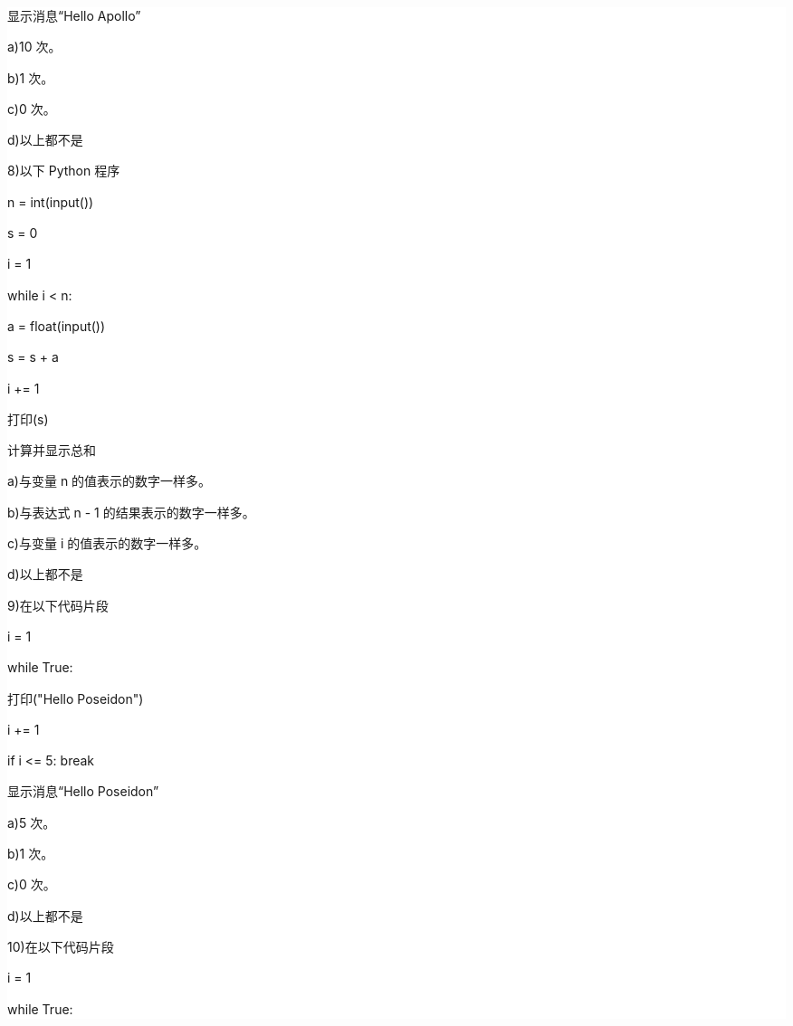 显示消息“Hello Apollo”

a)10 次。

b)1 次。

c)0 次。

d)以上都不是

8)以下 Python 程序

n = int(input())

s = 0

i = 1

while i < n:

a = float(input())

s = s + a

i += 1

打印(s)

计算并显示总和

a)与变量 n 的值表示的数字一样多。

b)与表达式 n - 1 的结果表示的数字一样多。

c)与变量 i 的值表示的数字一样多。

d)以上都不是

9)在以下代码片段

i = 1

while True:

打印("Hello Poseidon")

i += 1

if i <= 5: break

显示消息“Hello Poseidon”

a)5 次。

b)1 次。

c)0 次。

d)以上都不是

10)在以下代码片段

i = 1

while True:
